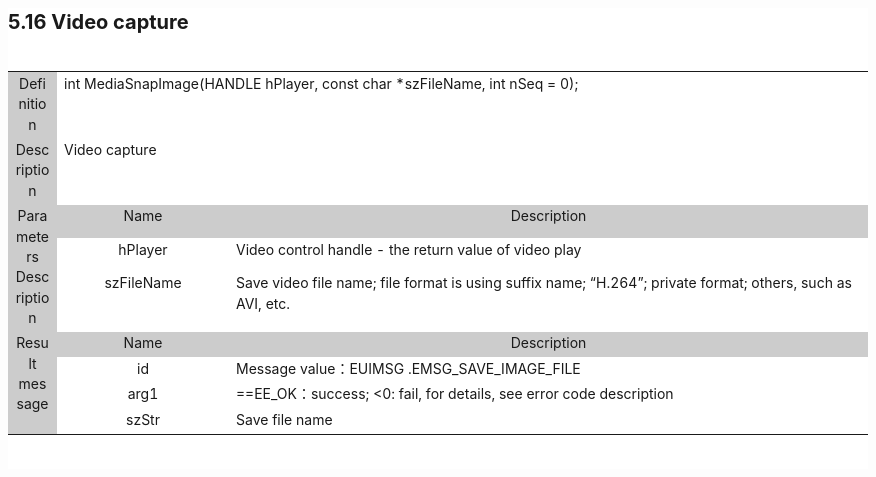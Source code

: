 
<div name="zhuatu" id="zhuatu" style="font-size:20px;"><b>5.16 Video capture</b></div>
<br/>

<table >
<tr><td style="background-color:#ccc;text-align:center;width:35px;">Definition</td><td colspan="2">int  MediaSnapImage(HANDLE hPlayer, const char   *szFileName, int  nSeq = 0);</td></tr>
<tr><td style="background-color:#ccc;text-align:center">Description
</td><td colspan="2">Video capture</td></tr>
<tr><td rowspan="3" style="background-color:#ccc;text-align:center">Parameters <br/>Description
</td><td style="background-color:#ccc;text-align:center;width:20%;">Name</td><td style="background-color:#ccc;text-align:center">Description

</td></tr>
<tr><td style="text-align:center">hPlayer</td>
<td>Video control handle - the return value of video play</td></tr>
<tr><td style="text-align:center">szFileName</td>
<td>Save video file name; file format is using suffix name;  “H.264”; private format; others, such as AVI, etc.
</td></tr>
<tr><td rowspan="4" style="background-color:#ccc;text-align:center">Result   <br/>message
</td><td style="background-color:#ccc;text-align:center;width:20%;">Name</td><td style="background-color:#ccc;text-align:center;">Description

</td></tr>
<tr><td  style="text-align:center">id
</td><td>Message value：EUIMSG   .EMSG_SAVE_IMAGE_FILE</td></tr>
<tr><td  style="text-align:center">arg1</td>
<td>==EE_OK：success; <0: fail, for details, see error code   description</td></tr>
<tr><td  style="text-align:center">szStr</td>
<td>Save file name</td></tr>
</table>
<br/>





